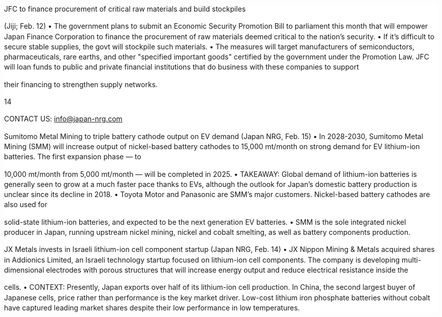 

JFC to finance procurement of critical raw materials and build stockpiles

(Jiji; Feb. 12)
•  The government plans to submit an Economic Security Promotion Bill to parliament this month that
will empower Japan Finance Corporation to finance the procurement of raw materials deemed
critical to the nation’s security.
•  If it’s difficult to secure stable supplies, the govt will stockpile such materials.
•  The measures will target manufacturers of semiconductors, pharmaceuticals, rare earths, and other
"specified important goods" certified by the government under the Promotion Law. JFC will loan
funds to public and private financial institutions that do business with these companies to support

their financing to strengthen supply networks.






14


CONTACT  US: info@japan-nrg.com

Sumitomo Metal Mining to triple battery cathode output on EV demand
(Japan NRG, Feb. 15)
•  In 2028-2030, Sumitomo Metal Mining (SMM) will increase output of nickel-based battery cathodes
to 15,000 mt/month on strong demand for EV lithium-ion batteries. The first expansion phase — to

10,000 mt/month from 5,000 mt/month — will be completed in 2025.
• TAKEAWAY: Global demand of lithium-ion batteries is generally seen to grow at a much faster pace thanks to
EVs, although the outlook for Japan’s domestic battery production is unclear since its decline in 2018.
• Toyota Motor and Panasonic are SMM’s major customers. Nickel-based battery cathodes are also used for

solid-state lithium-ion batteries, and expected to be the next generation EV batteries.
• SMM is the sole integrated nickel producer in Japan, running upstream nickel mining, nickel and cobalt
smelting, as well as battery components production.




JX Metals invests in Israeli lithium-ion cell component startup
(Japan NRG, Feb. 14)
•  JX Nippon Mining & Metals acquired shares in Addionics Limited, an Israeli technology startup
focused on lithium-ion cell components. The company is developing multi-dimensional electrodes
with porous structures that will increase energy output and reduce electrical resistance inside the

cells.
•  CONTEXT: Presently, Japan exports over half of its lithium-ion cell production. In China, the
second largest buyer of Japanese cells, price rather than performance is the key market driver.
Low-cost lithium iron phosphate batteries without cobalt have captured leading market shares
despite their low performance in low temperatures.


